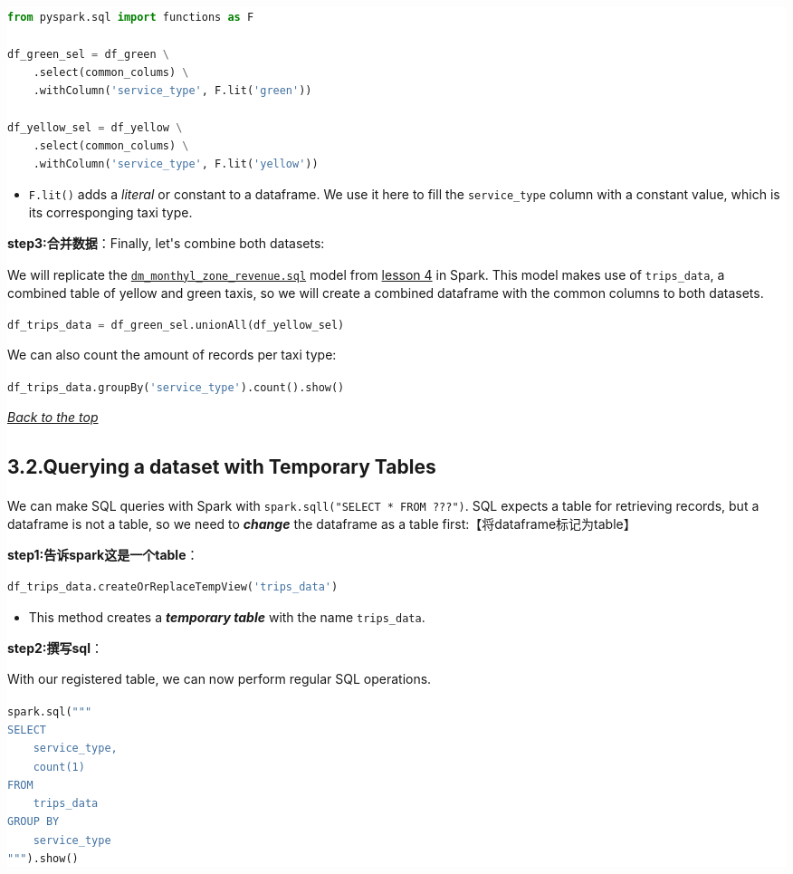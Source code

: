 ```python
from pyspark.sql import functions as F

df_green_sel = df_green \
    .select(common_colums) \
    .withColumn('service_type', F.lit('green'))

df_yellow_sel = df_yellow \
    .select(common_colums) \
    .withColumn('service_type', F.lit('yellow'))
```

* `F.lit()` adds a _literal_ or constant to a dataframe. We use it here to fill the `service_type` column with a constant value, which is its corresponging taxi type.

**step3:合并数据**：Finally, let's combine both datasets:

We will replicate the [`dm_monthyl_zone_revenue.sql`](https://github.com/DataTalksClub/data-engineering-zoomcamp/blob/main/04-analytics-engineering/taxi_rides_ny/models/core/dm_monthly_zone_revenue.sql) model from [lesson 4](04_analytics.md) in Spark. This model makes use of `trips_data`, a combined table of yellow and green taxis, so we will create a combined dataframe with the common columns to both datasets.

```python
df_trips_data = df_green_sel.unionAll(df_yellow_sel)
```

We can also count the amount of records per taxi type:

```python
df_trips_data.groupBy('service_type').count().show()
```

_[Back to the top](#)_

## 3.2.Querying a dataset with Temporary Tables

We can make SQL queries with Spark with `spark.sqll("SELECT * FROM ???")`. SQL expects a table for retrieving records, but a dataframe is not a table, so we need to ***change*** the dataframe as a table first:【将dataframe标记为table】

**step1:告诉spark这是一个table**：

```python
df_trips_data.createOrReplaceTempView('trips_data')
```

* This method creates a ***temporary table*** with the name `trips_data`.

**step2:撰写sql**：

With our registered table, we can now perform regular SQL operations.

```python
spark.sql("""
SELECT
    service_type,
    count(1)
FROM
    trips_data
GROUP BY 
    service_type
""").show()
```

